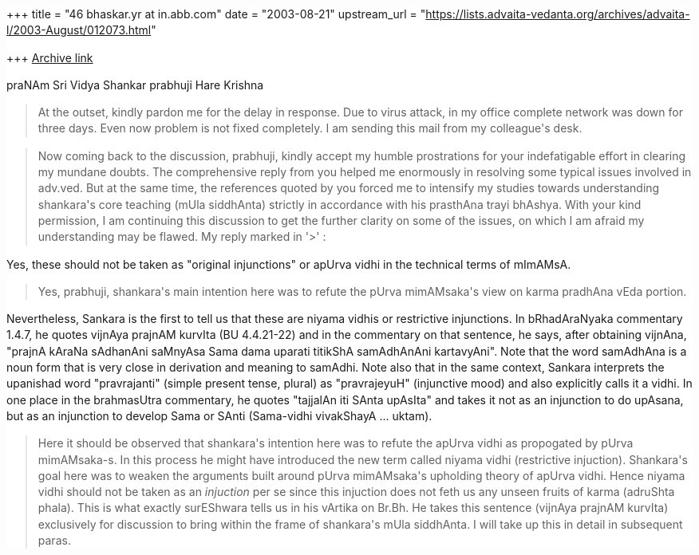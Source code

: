 +++
title = "46 bhaskar.yr at in.abb.com"
date = "2003-08-21"
upstream_url = "https://lists.advaita-vedanta.org/archives/advaita-l/2003-August/012073.html"

+++
[Archive link](https://lists.advaita-vedanta.org/archives/advaita-l/2003-August/012073.html)

praNAm Sri Vidya Shankar prabhuji
Hare Krishna

>  At the outset, kindly pardon me for the delay in response.  Due to virus
attack, in my office complete network was down for three days.  Even now
problem is not fixed completely.  I am sending this mail from my
colleague's desk.

>  Now coming back to the discussion, prabhuji, kindly accept my humble
prostrations for your indefatigable effort in clearing my mundane doubts.
The comprehensive reply from you helped me enormously in resolving some
typical issues involved in adv.ved.  But at the same time, the references
quoted by you forced me to intensify my studies towards understanding
shankara's core teaching (mUla siddhAnta) strictly in accordance with his
prasthAna trayi bhAshya. With your kind permission, I am continuing this
discussion to get the further clarity on some of the issues, on which I am
afraid my understanding may be flawed. My reply marked in '>' :

Yes, these should not be taken as "original injunctions" or apUrva vidhi in
the technical terms of mImAMsA.

>  Yes, prabhuji, shankara's main intention here was to refute the pUrva
mimAMsaka's view on karma pradhAna vEda portion.

Nevertheless, Sankara is the first to tell us that these are niyama vidhis
or restrictive injunctions. In bRhadAraNyaka commentary 1.4.7, he quotes
vijnAya prajnAM kurvIta (BU 4.4.21-22) and in the commentary on that
sentence, he says, after obtaining vijnAna, "prajnA kAraNa sAdhanAni
saMnyAsa Sama dama uparati titikShA samAdhAnAni kartavyAni". Note that the
word samAdhAna is a noun form that is very close in derivation and meaning
to samAdhi. Note also that in the same context, Sankara interprets the
upanishad word "pravrajanti" (simple present tense, plural) as
"pravrajeyuH"
(injunctive mood) and also explicitly calls it a vidhi. In one place in the
brahmasUtra commentary, he quotes "tajjalAn iti SAnta upAsIta" and takes it
not as an injunction to do upAsana, but as an injunction to develop Sama or
SAnti (Sama-vidhi vivakShayA ... uktam).

>  Here it should be observed that shankara's intention here was to refute
the apUrva vidhi as propogated by pUrva mimAMsaka-s.  In this process he
might have introduced the new term called niyama vidhi (restrictive
injuction).  Shankara's goal here was to weaken the arguments built around
pUrva mimAMsaka's upholding theory of apUrva vidhi.  Hence niyama vidhi
should not be taken as an *injuction* per se since this injuction does not
feth us any unseen fruits of karma (adruShta phala).  This is what exactly
surEShwara tells us in his vArtika on Br.Bh.  He takes this sentence
(vijnAya prajnAM kurvIta) exclusively for discussion to bring within the
frame of shankara's mUla siddhAnta.  I will take up this in detail in
subsequent paras.
